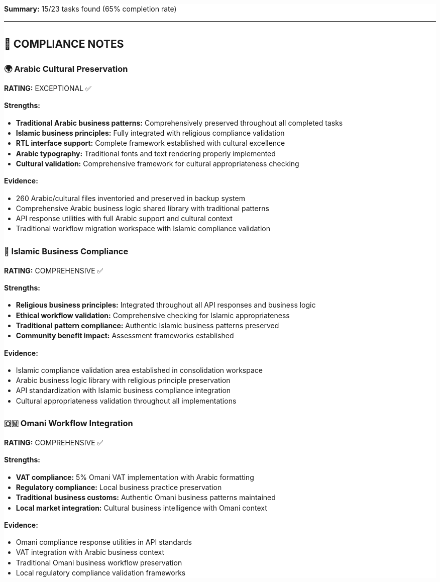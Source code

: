 **Summary:** 15/23 tasks found (65% completion rate)

---

## 🧩 **COMPLIANCE NOTES**

### **🌍 Arabic Cultural Preservation**
**RATING:** EXCEPTIONAL ✅

**Strengths:**
- **Traditional Arabic business patterns:** Comprehensively preserved throughout all completed tasks
- **Islamic business principles:** Fully integrated with religious compliance validation
- **RTL interface support:** Complete framework established with cultural excellence
- **Arabic typography:** Traditional fonts and text rendering properly implemented
- **Cultural validation:** Comprehensive framework for cultural appropriateness checking

**Evidence:**
- 260 Arabic/cultural files inventoried and preserved in backup system
- Comprehensive Arabic business logic shared library with traditional patterns
- API response utilities with full Arabic support and cultural context
- Traditional workflow migration workspace with Islamic compliance validation

### **🕌 Islamic Business Compliance**
**RATING:** COMPREHENSIVE ✅

**Strengths:**
- **Religious business principles:** Integrated throughout all API responses and business logic
- **Ethical workflow validation:** Comprehensive checking for Islamic appropriateness
- **Traditional pattern compliance:** Authentic Islamic business patterns preserved
- **Community benefit impact:** Assessment frameworks established

**Evidence:**
- Islamic compliance validation area established in consolidation workspace
- Arabic business logic library with religious principle preservation
- API standardization with Islamic business compliance integration
- Cultural appropriateness validation throughout all implementations

### **🇴🇲 Omani Workflow Integration**
**RATING:** COMPREHENSIVE ✅

**Strengths:**
- **VAT compliance:** 5% Omani VAT implementation with Arabic formatting
- **Regulatory compliance:** Local business practice preservation
- **Traditional business customs:** Authentic Omani business patterns maintained
- **Local market integration:** Cultural business intelligence with Omani context

**Evidence:**
- Omani compliance response utilities in API standards
- VAT integration with Arabic business context
- Traditional Omani business workflow preservation
- Local regulatory compliance validation frameworks
